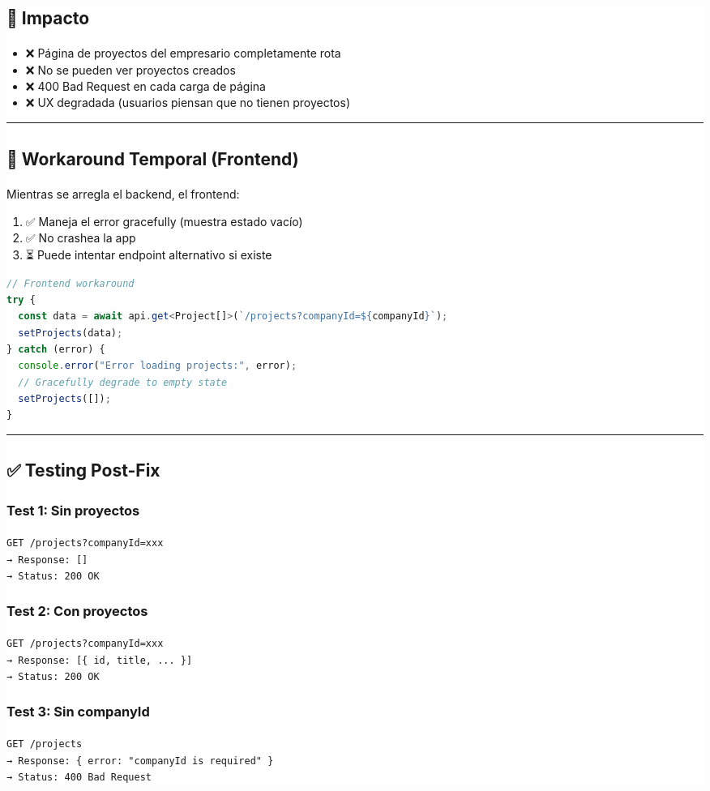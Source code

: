 
## 🚨 Impacto

- ❌ Página de proyectos del empresario completamente rota
- ❌ No se pueden ver proyectos creados
- ❌ 400 Bad Request en cada carga de página
- ❌ UX degradada (usuarios piensan que no tienen proyectos)

---

## 🔧 Workaround Temporal (Frontend)

Mientras se arregla el backend, el frontend:
1. ✅ Maneja el error gracefully (muestra estado vacío)
2. ✅ No crashea la app
3. ⏳ Puede intentar endpoint alternativo si existe

```typescript
// Frontend workaround
try {
  const data = await api.get<Project[]>(`/projects?companyId=${companyId}`);
  setProjects(data);
} catch (error) {
  console.error("Error loading projects:", error);
  // Gracefully degrade to empty state
  setProjects([]);
}
```

---

## ✅ Testing Post-Fix

### Test 1: Sin proyectos
```
GET /projects?companyId=xxx
→ Response: []
→ Status: 200 OK
```

### Test 2: Con proyectos
```
GET /projects?companyId=xxx
→ Response: [{ id, title, ... }]
→ Status: 200 OK
```

### Test 3: Sin companyId
```
GET /projects
→ Response: { error: "companyId is required" }
→ Status: 400 Bad Request
```
